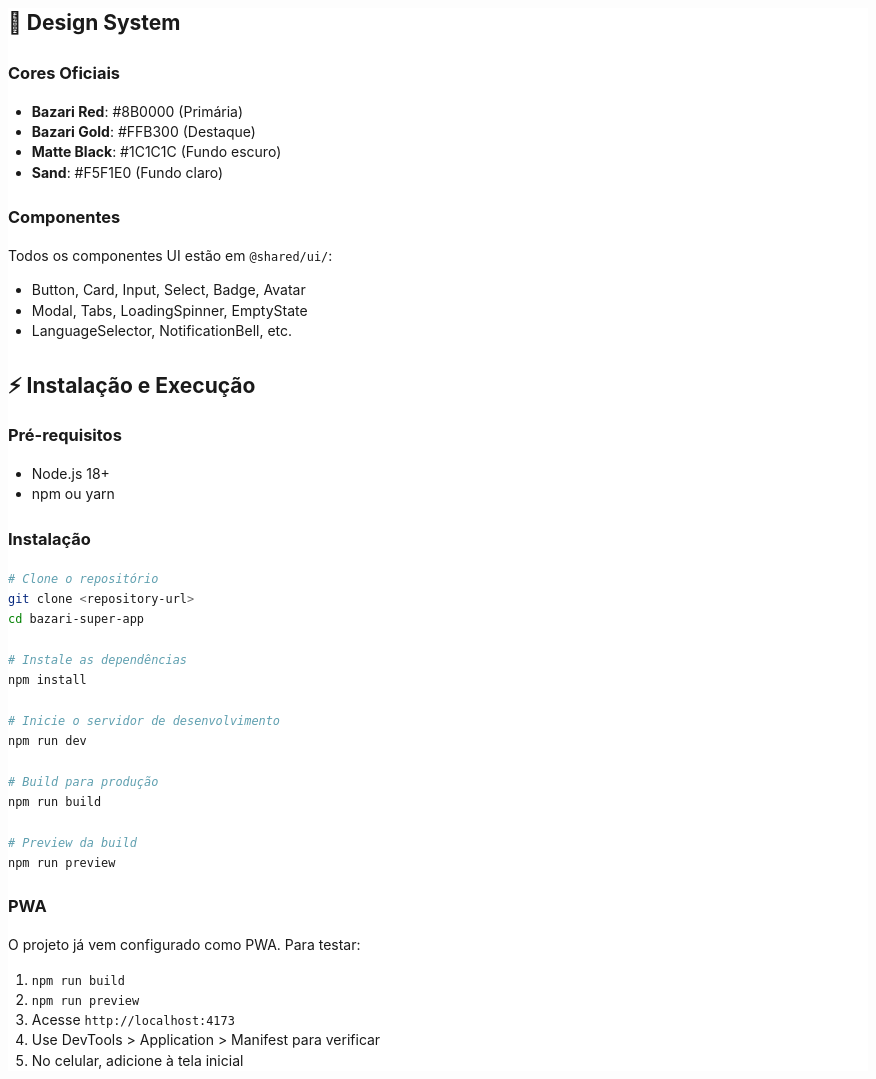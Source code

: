 ## 🎨 Design System

### Cores Oficiais

- **Bazari Red**: #8B0000 (Primária)
- **Bazari Gold**: #FFB300 (Destaque)  
- **Matte Black**: #1C1C1C (Fundo escuro)
- **Sand**: #F5F1E0 (Fundo claro)

### Componentes

Todos os componentes UI estão em `@shared/ui/`:
- Button, Card, Input, Select, Badge, Avatar
- Modal, Tabs, LoadingSpinner, EmptyState
- LanguageSelector, NotificationBell, etc.

## ⚡ Instalação e Execução

### Pré-requisitos

- Node.js 18+ 
- npm ou yarn

### Instalação

```bash
# Clone o repositório
git clone <repository-url>
cd bazari-super-app

# Instale as dependências
npm install

# Inicie o servidor de desenvolvimento
npm run dev

# Build para produção
npm run build

# Preview da build
npm run preview
```

### PWA

O projeto já vem configurado como PWA. Para testar:

1. `npm run build`
2. `npm run preview`
3. Acesse `http://localhost:4173`
4. Use DevTools > Application > Manifest para verificar
5. No celular, adicione à tela inicial
